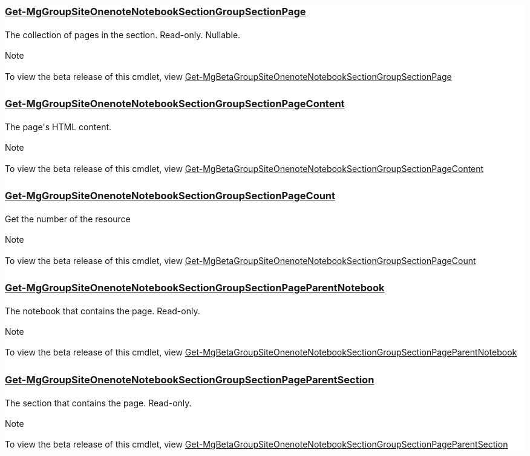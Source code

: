 ### [Get-MgGroupSiteOnenoteNotebookSectionGroupSectionPage](Get-MgGroupSiteOnenoteNotebookSectionGroupSectionPage.md)
The collection of pages in the section.
Read-only.
Nullable.

> [!NOTE]
> To view the beta release of this cmdlet, view [Get-MgBetaGroupSiteOnenoteNotebookSectionGroupSectionPage](/powershell/module/Microsoft.Graph.Beta.Sites/Get-MgBetaGroupSiteOnenoteNotebookSectionGroupSectionPage?view=graph-powershell-beta)

### [Get-MgGroupSiteOnenoteNotebookSectionGroupSectionPageContent](Get-MgGroupSiteOnenoteNotebookSectionGroupSectionPageContent.md)
The page's HTML content.

> [!NOTE]
> To view the beta release of this cmdlet, view [Get-MgBetaGroupSiteOnenoteNotebookSectionGroupSectionPageContent](/powershell/module/Microsoft.Graph.Beta.Sites/Get-MgBetaGroupSiteOnenoteNotebookSectionGroupSectionPageContent?view=graph-powershell-beta)

### [Get-MgGroupSiteOnenoteNotebookSectionGroupSectionPageCount](Get-MgGroupSiteOnenoteNotebookSectionGroupSectionPageCount.md)
Get the number of the resource

> [!NOTE]
> To view the beta release of this cmdlet, view [Get-MgBetaGroupSiteOnenoteNotebookSectionGroupSectionPageCount](/powershell/module/Microsoft.Graph.Beta.Sites/Get-MgBetaGroupSiteOnenoteNotebookSectionGroupSectionPageCount?view=graph-powershell-beta)

### [Get-MgGroupSiteOnenoteNotebookSectionGroupSectionPageParentNotebook](Get-MgGroupSiteOnenoteNotebookSectionGroupSectionPageParentNotebook.md)
The notebook that contains the page.
Read-only.

> [!NOTE]
> To view the beta release of this cmdlet, view [Get-MgBetaGroupSiteOnenoteNotebookSectionGroupSectionPageParentNotebook](/powershell/module/Microsoft.Graph.Beta.Sites/Get-MgBetaGroupSiteOnenoteNotebookSectionGroupSectionPageParentNotebook?view=graph-powershell-beta)

### [Get-MgGroupSiteOnenoteNotebookSectionGroupSectionPageParentSection](Get-MgGroupSiteOnenoteNotebookSectionGroupSectionPageParentSection.md)
The section that contains the page.
Read-only.

> [!NOTE]
> To view the beta release of this cmdlet, view [Get-MgBetaGroupSiteOnenoteNotebookSectionGroupSectionPageParentSection](/powershell/module/Microsoft.Graph.Beta.Sites/Get-MgBetaGroupSiteOnenoteNotebookSectionGroupSectionPageParentSection?view=graph-powershell-beta)
